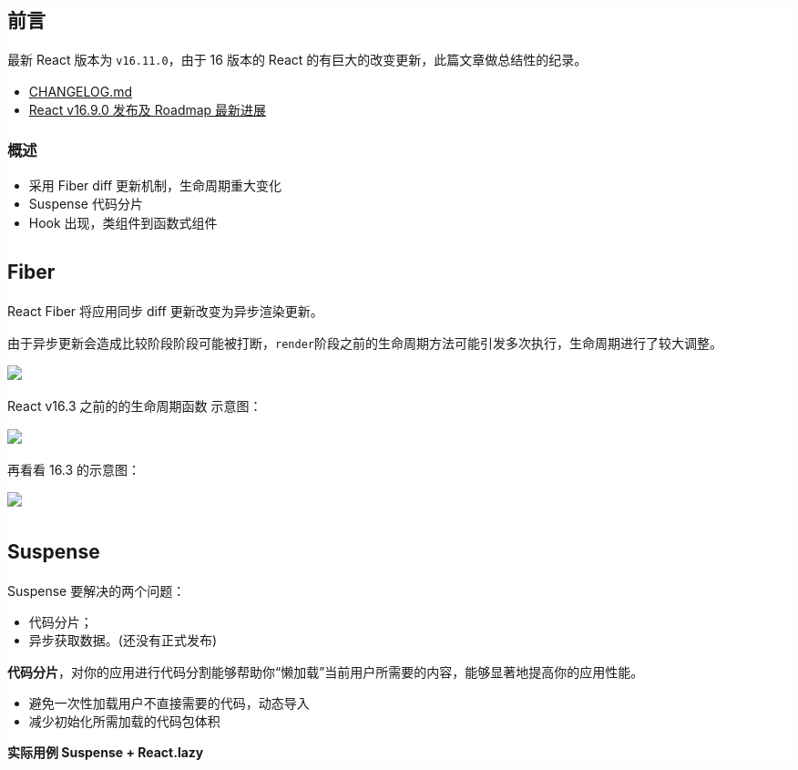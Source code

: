 ## 前言

最新 React 版本为 `v16.11.0`，由于 16 版本的 React 的有巨大的改变更新，此篇文章做总结性的纪录。

-   [CHANGELOG.md](https://github.com/facebook/react/blob/master/CHANGELOG.md)
-   [React v16.9.0 发布及 Roadmap 最新进展](https://zh-hans.reactjs.org/blog/2019/08/08/react-v16.9.0.html)

### 概述

-   采用 Fiber diff 更新机制，生命周期重大变化
-   Suspense 代码分片
-   Hook 出现，类组件到函数式组件

## Fiber

React Fiber 将应用同步 diff 更新改变为异步渲染更新。

由于异步更新会造成比较阶段阶段可能被打断，`render`阶段之前的生命周期方法可能引发多次执行，生命周期进行了较大调整。

[![](https://camo.githubusercontent.com/e405b6573aa381a6ae3c80ab699a9810da7d064cd2077eda700d81c0b461d717/68747470733a2f2f7365676d656e746661756c742e636f6d2f696d672f6256626c734a383f773d37323026683d333330)](https://camo.githubusercontent.com/e405b6573aa381a6ae3c80ab699a9810da7d064cd2077eda700d81c0b461d717/68747470733a2f2f7365676d656e746661756c742e636f6d2f696d672f6256626c734a383f773d37323026683d333330)

React v16.3 之前的的生命周期函数 示意图：

[![](https://camo.githubusercontent.com/82a34acd94bf794b56a9e77699f87d348ad15f07c1921adf0a40b7110e27eab4/68747470733a2f2f7365676d656e746661756c742e636f6d2f696d672f6256626c7656743f773d3132383026683d353931)](https://camo.githubusercontent.com/82a34acd94bf794b56a9e77699f87d348ad15f07c1921adf0a40b7110e27eab4/68747470733a2f2f7365676d656e746661756c742e636f6d2f696d672f6256626c7656743f773d3132383026683d353931)

再看看 16.3 的示意图：

[![](https://camo.githubusercontent.com/b6a1d8f5db345dca846ee400f4724fb6e5cc1353371a5c2c4677b9064a064d04/68747470733a2f2f7365676d656e746661756c742e636f6d2f696d672f6256626c76566a3f773d3132383026683d373031)](https://camo.githubusercontent.com/b6a1d8f5db345dca846ee400f4724fb6e5cc1353371a5c2c4677b9064a064d04/68747470733a2f2f7365676d656e746661756c742e636f6d2f696d672f6256626c76566a3f773d3132383026683d373031)

## Suspense

Suspense 要解决的两个问题：

-   代码分片；
-   异步获取数据。(还没有正式发布)

**代码分片**，对你的应用进行代码分割能够帮助你“懒加载”当前用户所需要的内容，能够显著地提高你的应用性能。

-   避免一次性加载用户不直接需要的代码，动态导入
-   减少初始化所需加载的代码包体积

**实际用例 Suspense + React.lazy**
